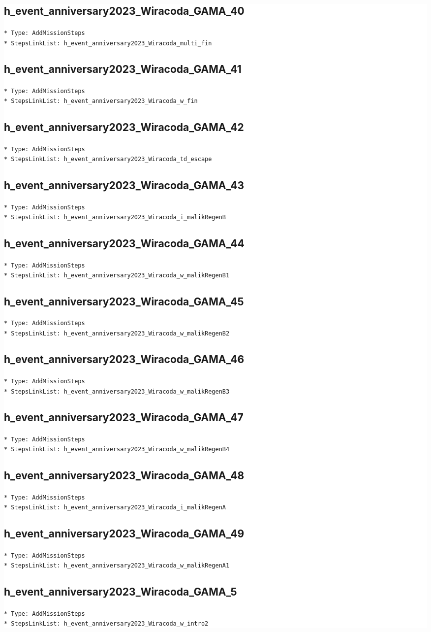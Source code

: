 ## h_event_anniversary2023_Wiracoda_GAMA_40
	* Type: AddMissionSteps
	* StepsLinkList: h_event_anniversary2023_Wiracoda_multi_fin

## h_event_anniversary2023_Wiracoda_GAMA_41
	* Type: AddMissionSteps
	* StepsLinkList: h_event_anniversary2023_Wiracoda_w_fin

## h_event_anniversary2023_Wiracoda_GAMA_42
	* Type: AddMissionSteps
	* StepsLinkList: h_event_anniversary2023_Wiracoda_td_escape

## h_event_anniversary2023_Wiracoda_GAMA_43
	* Type: AddMissionSteps
	* StepsLinkList: h_event_anniversary2023_Wiracoda_i_malikRegenB

## h_event_anniversary2023_Wiracoda_GAMA_44
	* Type: AddMissionSteps
	* StepsLinkList: h_event_anniversary2023_Wiracoda_w_malikRegenB1

## h_event_anniversary2023_Wiracoda_GAMA_45
	* Type: AddMissionSteps
	* StepsLinkList: h_event_anniversary2023_Wiracoda_w_malikRegenB2

## h_event_anniversary2023_Wiracoda_GAMA_46
	* Type: AddMissionSteps
	* StepsLinkList: h_event_anniversary2023_Wiracoda_w_malikRegenB3

## h_event_anniversary2023_Wiracoda_GAMA_47
	* Type: AddMissionSteps
	* StepsLinkList: h_event_anniversary2023_Wiracoda_w_malikRegenB4

## h_event_anniversary2023_Wiracoda_GAMA_48
	* Type: AddMissionSteps
	* StepsLinkList: h_event_anniversary2023_Wiracoda_i_malikRegenA

## h_event_anniversary2023_Wiracoda_GAMA_49
	* Type: AddMissionSteps
	* StepsLinkList: h_event_anniversary2023_Wiracoda_w_malikRegenA1

## h_event_anniversary2023_Wiracoda_GAMA_5
	* Type: AddMissionSteps
	* StepsLinkList: h_event_anniversary2023_Wiracoda_w_intro2

